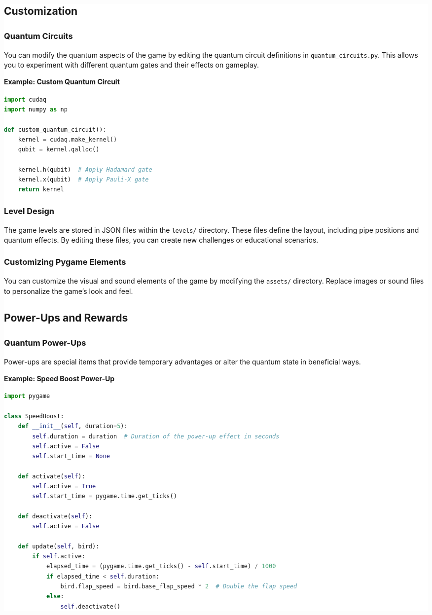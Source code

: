 ## Customization

### Quantum Circuits

You can modify the quantum aspects of the game by editing the quantum circuit definitions in `quantum_circuits.py`. This allows you to experiment with different quantum gates and their effects on gameplay.

**Example: Custom Quantum Circuit**
```python
import cudaq
import numpy as np

def custom_quantum_circuit():
    kernel = cudaq.make_kernel()
    qubit = kernel.qalloc()

    kernel.h(qubit)  # Apply Hadamard gate
    kernel.x(qubit)  # Apply Pauli-X gate
    return kernel
```

### Level Design

The game levels are stored in JSON files within the `levels/` directory. These files define the layout, including pipe positions and quantum effects. By editing these files, you can create new challenges or educational scenarios.

### Customizing Pygame Elements

You can customize the visual and sound elements of the game by modifying the `assets/` directory. Replace images or sound files to personalize the game’s look and feel.

## Power-Ups and Rewards

### Quantum Power-Ups

Power-ups are special items that provide temporary advantages or alter the quantum state in beneficial ways.

**Example: Speed Boost Power-Up**
```python
import pygame

class SpeedBoost:
    def __init__(self, duration=5):
        self.duration = duration  # Duration of the power-up effect in seconds
        self.active = False
        self.start_time = None

    def activate(self):
        self.active = True
        self.start_time = pygame.time.get_ticks()

    def deactivate(self):
        self.active = False

    def update(self, bird):
        if self.active:
            elapsed_time = (pygame.time.get_ticks() - self.start_time) / 1000
            if elapsed_time < self.duration:
                bird.flap_speed = bird.base_flap_speed * 2  # Double the flap speed
            else:
                self.deactivate()
```
